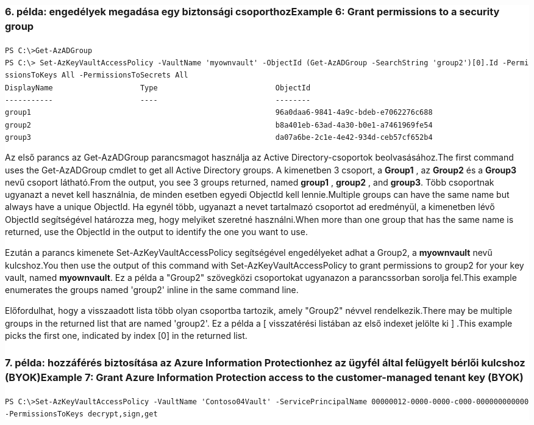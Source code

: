 ### <span data-ttu-id="900f9-146">6. példa: engedélyek megadása egy biztonsági csoporthoz</span><span class="sxs-lookup"><span data-stu-id="900f9-146">Example 6: Grant permissions to a security group</span></span>
```
PS C:\>Get-AzADGroup
PS C:\> Set-AzKeyVaultAccessPolicy -VaultName 'myownvault' -ObjectId (Get-AzADGroup -SearchString 'group2')[0].Id -PermissionsToKeys All -PermissionsToSecrets All
DisplayName                    Type                           ObjectId
-----------                    ----                           --------
group1                                                        96a0daa6-9841-4a9c-bdeb-e7062276c688
group2                                                        b8a401eb-63ad-4a30-b0e1-a7461969fe54
group3                                                        da07a6be-2c1e-4e42-934d-ceb57cf652b4
```

<span data-ttu-id="900f9-147">Az első parancs az Get-AzADGroup parancsmagot használja az Active Directory-csoportok beolvasásához.</span><span class="sxs-lookup"><span data-stu-id="900f9-147">The first command uses the Get-AzADGroup cmdlet to get all Active Directory groups.</span></span> <span data-ttu-id="900f9-148">A kimenetben 3 csoport, a **Group1** , az **Group2** és a **Group3** nevű csoport látható.</span><span class="sxs-lookup"><span data-stu-id="900f9-148">From the output, you see 3 groups returned, named **group1** , **group2** , and **group3**.</span></span> <span data-ttu-id="900f9-149">Több csoportnak ugyanazt a nevet kell használnia, de minden esetben egyedi ObjectId kell lennie.</span><span class="sxs-lookup"><span data-stu-id="900f9-149">Multiple groups can have the same name but always have a unique ObjectId.</span></span> <span data-ttu-id="900f9-150">Ha egynél több, ugyanazt a nevet tartalmazó csoportot ad eredményül, a kimenetben lévő ObjectId segítségével határozza meg, hogy melyiket szeretné használni.</span><span class="sxs-lookup"><span data-stu-id="900f9-150">When more than one group that has the same name is returned, use the ObjectId in the output to identify the one you want to use.</span></span>

<span data-ttu-id="900f9-151">Ezután a parancs kimenete Set-AzKeyVaultAccessPolicy segítségével engedélyeket adhat a Group2, a **myownvault** nevű kulcshoz.</span><span class="sxs-lookup"><span data-stu-id="900f9-151">You then use the output of this command with Set-AzKeyVaultAccessPolicy to grant permissions to group2 for your key vault, named **myownvault**.</span></span> <span data-ttu-id="900f9-152">Ez a példa a "Group2" szövegközi csoportokat ugyanazon a parancssorban sorolja fel.</span><span class="sxs-lookup"><span data-stu-id="900f9-152">This example enumerates the groups named 'group2' inline in the same command line.</span></span>

<span data-ttu-id="900f9-153">Előfordulhat, hogy a visszaadott lista több olyan csoportba tartozik, amely "Group2" névvel rendelkezik.</span><span class="sxs-lookup"><span data-stu-id="900f9-153">There may be multiple groups in the returned list that are named 'group2'.</span></span>
<span data-ttu-id="900f9-154">Ez a példa a \[ visszatérési listában az első indexet jelölte ki \] .</span><span class="sxs-lookup"><span data-stu-id="900f9-154">This example picks the first one, indicated by index \[0\] in the returned list.</span></span>

### <span data-ttu-id="900f9-155">7. példa: hozzáférés biztosítása az Azure Information Protectionhez az ügyfél által felügyelt bérlői kulcshoz (BYOK)</span><span class="sxs-lookup"><span data-stu-id="900f9-155">Example 7: Grant Azure Information Protection access to the customer-managed tenant key (BYOK)</span></span>
```
PS C:\>Set-AzKeyVaultAccessPolicy -VaultName 'Contoso04Vault' -ServicePrincipalName 00000012-0000-0000-c000-000000000000 -PermissionsToKeys decrypt,sign,get
```
